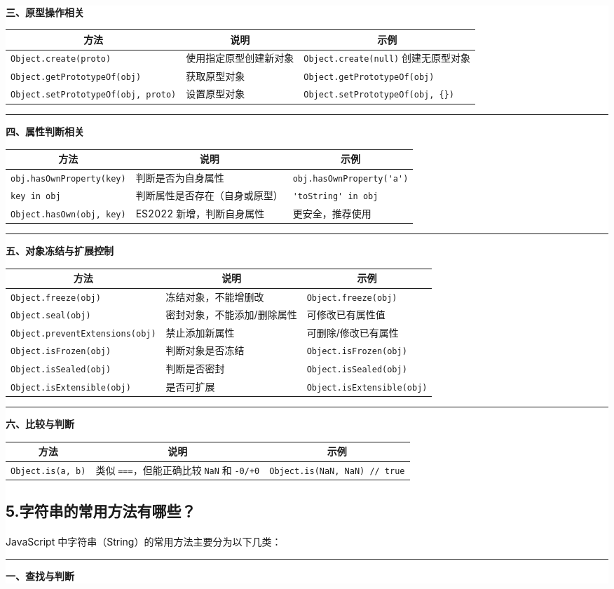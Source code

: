 
**三、原型操作相关**

| 方法                                | 说明                   | 示例                                 |
| ----------------------------------- | ---------------------- | ------------------------------------ |
| `Object.create(proto)`              | 使用指定原型创建新对象 | `Object.create(null)` 创建无原型对象 |
| `Object.getPrototypeOf(obj)`        | 获取原型对象           | `Object.getPrototypeOf(obj)`         |
| `Object.setPrototypeOf(obj, proto)` | 设置原型对象           | `Object.setPrototypeOf(obj, {})`     |

---

**四、属性判断相关**

| 方法                      | 说明                           | 示例                      |
| ------------------------- | ------------------------------ | ------------------------- |
| `obj.hasOwnProperty(key)` | 判断是否为自身属性             | `obj.hasOwnProperty('a')` |
| `key in obj`              | 判断属性是否存在（自身或原型） | `'toString' in obj`       |
| `Object.hasOwn(obj, key)` | ES2022 新增，判断自身属性      | 更安全，推荐使用          |

---

**五、对象冻结与扩展控制**

| 方法                            | 说明                        | 示例                       |
| ------------------------------- | --------------------------- | -------------------------- |
| `Object.freeze(obj)`            | 冻结对象，不能增删改        | `Object.freeze(obj)`       |
| `Object.seal(obj)`              | 密封对象，不能添加/删除属性 | 可修改已有属性值           |
| `Object.preventExtensions(obj)` | 禁止添加新属性              | 可删除/修改已有属性        |
| `Object.isFrozen(obj)`          | 判断对象是否冻结            | `Object.isFrozen(obj)`     |
| `Object.isSealed(obj)`          | 判断是否密封                | `Object.isSealed(obj)`     |
| `Object.isExtensible(obj)`      | 是否可扩展                  | `Object.isExtensible(obj)` |

---

**六、比较与判断**

| 方法              | 说明                                      | 示例                          |
| ----------------- | ----------------------------------------- | ----------------------------- |
| `Object.is(a, b)` | 类似 `===`，但能正确比较 `NaN` 和 `-0/+0` | `Object.is(NaN, NaN) // true` |

## 5.字符串的常用方法有哪些？

JavaScript 中字符串（String）的常用方法主要分为以下几类：

---

**一、查找与判断**
